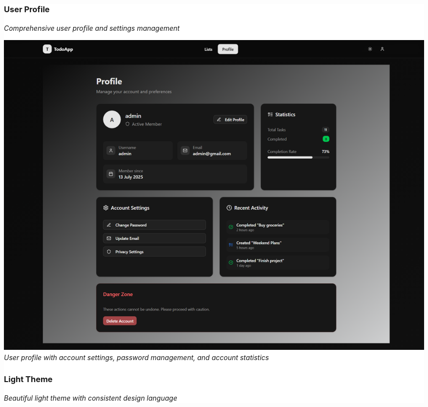 ### User Profile

_Comprehensive user profile and settings management_

![User Profile Page](docs/images/profile.png)
_User profile with account settings, password management, and account statistics_

### Light Theme

_Beautiful light theme with consistent design language_
